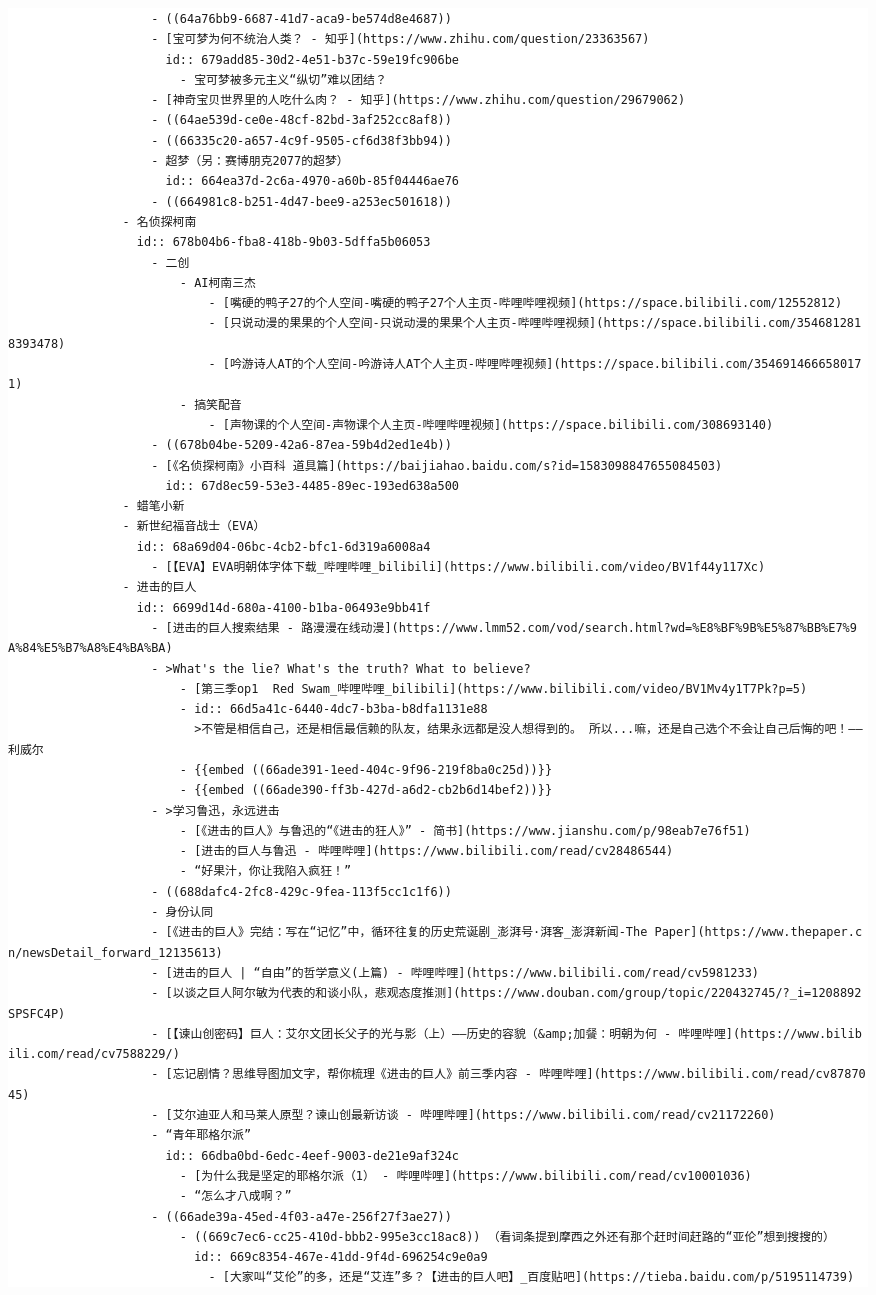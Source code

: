 						- ((64a76bb9-6687-41d7-aca9-be574d8e4687))
						- [宝可梦为何不统治人类？ - 知乎](https://www.zhihu.com/question/23363567)
						  id:: 679add85-30d2-4e51-b37c-59e19fc906be
							- 宝可梦被多元主义“纵切”难以团结？
						- [神奇宝贝世界里的人吃什么肉？ - 知乎](https://www.zhihu.com/question/29679062)
						- ((64ae539d-ce0e-48cf-82bd-3af252cc8af8))
						- ((66335c20-a657-4c9f-9505-cf6d38f3bb94))
						- 超梦（另：赛博朋克2077的超梦）
						  id:: 664ea37d-2c6a-4970-a60b-85f04446ae76
						- ((664981c8-b251-4d47-bee9-a253ec501618))
					- 名侦探柯南
					  id:: 678b04b6-fba8-418b-9b03-5dffa5b06053
						- 二创
							- AI柯南三杰
								- [嘴硬的鸭子27的个人空间-嘴硬的鸭子27个人主页-哔哩哔哩视频](https://space.bilibili.com/12552812)
								- [只说动漫的果果的个人空间-只说动漫的果果个人主页-哔哩哔哩视频](https://space.bilibili.com/3546812818393478)
								- [吟游诗人AT的个人空间-吟游诗人AT个人主页-哔哩哔哩视频](https://space.bilibili.com/3546914666580171)
							- 搞笑配音
								- [声物课的个人空间-声物课个人主页-哔哩哔哩视频](https://space.bilibili.com/308693140)
						- ((678b04be-5209-42a6-87ea-59b4d2ed1e4b))
						- [《名侦探柯南》小百科 道具篇](https://baijiahao.baidu.com/s?id=1583098847655084503)
						  id:: 67d8ec59-53e3-4485-89ec-193ed638a500
					- 蜡笔小新
					- 新世纪福音战士（EVA）
					  id:: 68a69d04-06bc-4cb2-bfc1-6d319a6008a4
						- [【EVA】EVA明朝体字体下载_哔哩哔哩_bilibili](https://www.bilibili.com/video/BV1f44y117Xc)
					- 进击的巨人
					  id:: 6699d14d-680a-4100-b1ba-06493e9bb41f
						- [进击的巨人搜索结果 - 路漫漫在线动漫](https://www.lmm52.com/vod/search.html?wd=%E8%BF%9B%E5%87%BB%E7%9A%84%E5%B7%A8%E4%BA%BA)
						- >What's the lie? What's the truth? What to believe?
							- [第三季op1  Red Swam_哔哩哔哩_bilibili](https://www.bilibili.com/video/BV1Mv4y1T7Pk?p=5)
							- id:: 66d5a41c-6440-4dc7-b3ba-b8dfa1131e88
							  >不管是相信自己，还是相信最信赖的队友，结果永远都是没人想得到的。 所以...嘛，还是自己选个不会让自己后悔的吧！——利威尔
							- {{embed ((66ade391-1eed-404c-9f96-219f8ba0c25d))}}
							- {{embed ((66ade390-ff3b-427d-a6d2-cb2b6d14bef2))}}
						- >学习鲁迅，永远进击
							- [《进击的巨人》与鲁迅的“《进击的狂人》” - 简书](https://www.jianshu.com/p/98eab7e76f51)
							- [进击的巨人与鲁迅 - 哔哩哔哩](https://www.bilibili.com/read/cv28486544)
							- “好果汁，你让我陷入疯狂！”
						- ((688dafc4-2fc8-429c-9fea-113f5cc1c1f6))
						- 身份认同
						- [《进击的巨人》完结：写在“记忆”中，循环往复的历史荒诞剧_澎湃号·湃客_澎湃新闻-The Paper](https://www.thepaper.cn/newsDetail_forward_12135613)
						- [进击的巨人 | “自由”的哲学意义(上篇) - 哔哩哔哩](https://www.bilibili.com/read/cv5981233)
						- [以谈之巨人阿尔敏为代表的和谈小队，悲观态度推测](https://www.douban.com/group/topic/220432745/?_i=1208892SPSFC4P)
						- [【谏山创密码】巨人：艾尔文团长父子的光与影（上）——历史的容貌（&amp;加餐：明朝为何 - 哔哩哔哩](https://www.bilibili.com/read/cv7588229/)
						- [忘记剧情？思维导图加文字，帮你梳理《进击的巨人》前三季内容 - 哔哩哔哩](https://www.bilibili.com/read/cv8787045)
						- [艾尔迪亚人和马莱人原型？谏山创最新访谈 - 哔哩哔哩](https://www.bilibili.com/read/cv21172260)
						- “青年耶格尔派”
						  id:: 66dba0bd-6edc-4eef-9003-de21e9af324c
							- [为什么我是坚定的耶格尔派（1） - 哔哩哔哩](https://www.bilibili.com/read/cv10001036)
							- “怎么才八成啊？”
						- ((66ade39a-45ed-4f03-a47e-256f27f3ae27))
							- ((669c7ec6-cc25-410d-bbb2-995e3cc18ac8)) （看词条提到摩西之外还有那个赶时间赶路的“亚伦”想到搜搜的）
							  id:: 669c8354-467e-41dd-9f4d-696254c9e0a9
								- [大家叫“艾伦”的多，还是“艾连”多？【进击的巨人吧】_百度贴吧](https://tieba.baidu.com/p/5195114739)